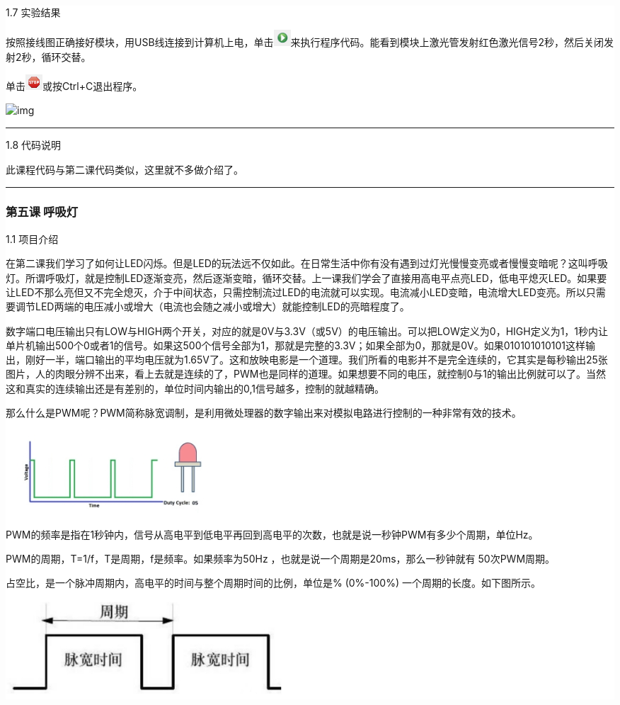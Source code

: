 
1.7 实验结果

按照接线图正确接好模块，用USB线连接到计算机上电，单击![1305](./media/1305.png)来执行程序代码。能看到模块上激光管发射红色激光信号2秒，然后关闭发射2秒，循环交替。

单击![1311](./media/1311.png)或按Ctrl+C退出程序。

![img](./media/041701.png)

---

1.8 代码说明

此课程代码与第二课代码类似，这里就不多做介绍了。 

---

### 第五课 呼吸灯

1.1 项目介绍

在第二课我们学习了如何让LED闪烁。但是LED的玩法远不仅如此。在日常生活中你有没有遇到过灯光慢慢变亮或者慢慢变暗呢？这叫呼吸灯。所谓呼吸灯，就是控制LED逐渐变亮，然后逐渐变暗，循环交替。上一课我们学会了直接用高电平点亮LED，低电平熄灭LED。如果要让LED不那么亮但又不完全熄灭，介于中间状态，只需控制流过LED的电流就可以实现。电流减小LED变暗，电流增大LED变亮。所以只需要调节LED两端的电压减小或增大（电流也会随之减小或增大）就能控制LED的亮暗程度了。

数字端口电压输出只有LOW与HIGH两个开关，对应的就是0V与3.3V（或5V）的电压输出。可以把LOW定义为0，HIGH定义为1，1秒内让单片机输出500个0或者1的信号。如果这500个信号全部为1，那就是完整的3.3V；如果全部为0，那就是0V。如果010101010101这样输出，刚好一半，端口输出的平均电压就为1.65V了。这和放映电影是一个道理。我们所看的电影并不是完全连续的，它其实是每秒输出25张图片，人的肉眼分辨不出来，看上去就是连续的了，PWM也是同样的道理。如果想要不同的电压，就控制0与1的输出比例就可以了。当然这和真实的连续输出还是有差别的，单位时间内输出的0,1信号越多，控制的就越精确。

那么什么是PWM呢？PWM简称脉宽调制，是利用微处理器的数字输出来对模拟电路进行控制的一种非常有效的技术。

![img](./media/061101.jpg)

PWM的频率是指在1秒钟内，信号从高电平到低电平再回到高电平的次数，也就是说一秒钟PWM有多少个周期，单位Hz。

PWM的周期，T=1/f，T是周期，f是频率。如果频率为50Hz ，也就是说一个周期是20ms，那么一秒钟就有 50次PWM周期。

占空比，是一个脉冲周期内，高电平的时间与整个周期时间的比例，单位是% (0%-100%)  一个周期的长度。如下图所示。

![img](./media/061102.jpg)
